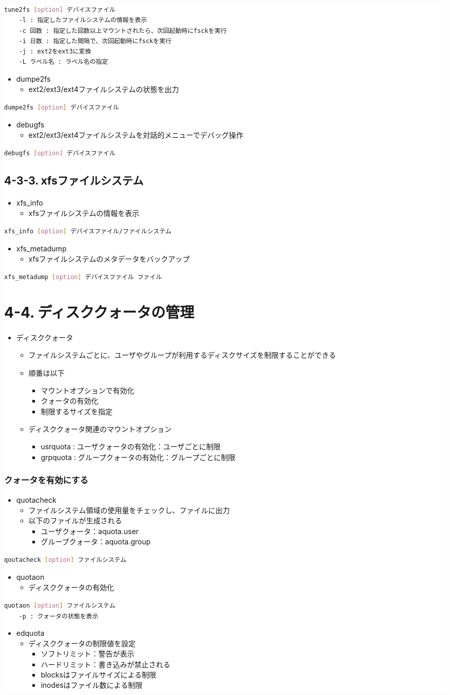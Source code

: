 ```bash
tune2fs [option] デバイスファイル
    -l : 指定したファイルシステムの情報を表示
    -c 回数 : 指定した回数以上マウントされたら、次回起動時にfsckを実行
    -i 日数 : 指定した間隔で、次回起動時にfsckを実行
    -j : ext2をext3に変換
    -L ラベル名 : ラベル名の指定
```
- dumpe2fs
    - ext2/ext3/ext4ファイルシステムの状態を出力
```bash
dumpe2fs [option] デバイスファイル
```
- debugfs
    - ext2/ext3/ext4ファイルシステムを対話的メニューでデバッグ操作
```bash
debugfs [option] デバイスファイル
```
## 4-3-3. xfsファイルシステム
- xfs_info
    - xfsファイルシステムの情報を表示
```bash
xfs_info [option] デバイスファイル/ファイルシステム
```
- xfs_metadump
    - xfsファイルシステムのメタデータをバックアップ
```bash
xfs_metadump [option] デバイスファイル ファイル
```

# 4-4. ディスククォータの管理
- ディスククォータ
    - ファイルシステムごとに、ユーザやグループが利用するディスクサイズを制限することができる
    - 順番は以下
        - マウントオプションで有効化 
        - クォータの有効化
        - 制限するサイズを指定

    - ディスククォータ関連のマウントオプション
        - usrquota : ユーザクォータの有効化：ユーザごとに制限
        - grpquota : グループクォータの有効化：グループごとに制限

### クォータを有効にする
- quotacheck
    - ファイルシステム領域の使用量をチェックし、ファイルに出力
    - 以下のファイルが生成される
        - ユーザクォータ：aquota.user
        - グループクォータ：aquota.group
```bash
qoutacheck [option] ファイルシステム
```
- quotaon
    - ディスククォータの有効化
```bash
quotaon [option] ファイルシステム
    -p : クォータの状態を表示
```
- edquota
    - ディスククォータの制限値を設定
        - ソフトリミット：警告が表示
        - ハードリミット：書き込みが禁止される
        - blocksはファイルサイズによる制限
        - inodesはファイル数による制限
```bash
```